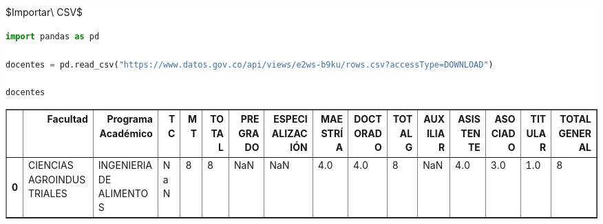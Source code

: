 
$Importar\ CSV\$


```python
import pandas as pd

docentes = pd.read_csv("https://www.datos.gov.co/api/views/e2ws-b9ku/rows.csv?accessType=DOWNLOAD")

docentes
```




<div>
<style scoped>
    .dataframe tbody tr th:only-of-type {
        vertical-align: middle;
    }

    .dataframe tbody tr th {
        vertical-align: top;
    }

    .dataframe thead th {
        text-align: right;
    }
</style>
<table border="1" class="dataframe">
  <thead>
    <tr style="text-align: right;">
      <th></th>
      <th>Facultad</th>
      <th>Programa Académico</th>
      <th>TC</th>
      <th>MT</th>
      <th>TOTAL</th>
      <th>PREGRADO</th>
      <th>ESPECIALIZACIÓN</th>
      <th>MAESTRÍA</th>
      <th>DOCTORADO</th>
      <th>TOTAL G</th>
      <th>AUXILIAR</th>
      <th>ASISTENTE</th>
      <th>ASOCIADO</th>
      <th>TITULAR</th>
      <th>TOTAL GENERAL</th>
    </tr>
  </thead>
  <tbody>
    <tr>
      <th>0</th>
      <td>CIENCIAS AGROINDUSTRIALES</td>
      <td>INGENIERIA DE ALIMENTOS</td>
      <td>NaN</td>
      <td>8</td>
      <td>8</td>
      <td>NaN</td>
      <td>NaN</td>
      <td>4.0</td>
      <td>4.0</td>
      <td>8</td>
      <td>NaN</td>
      <td>4.0</td>
      <td>3.0</td>
      <td>1.0</td>
      <td>8</td>